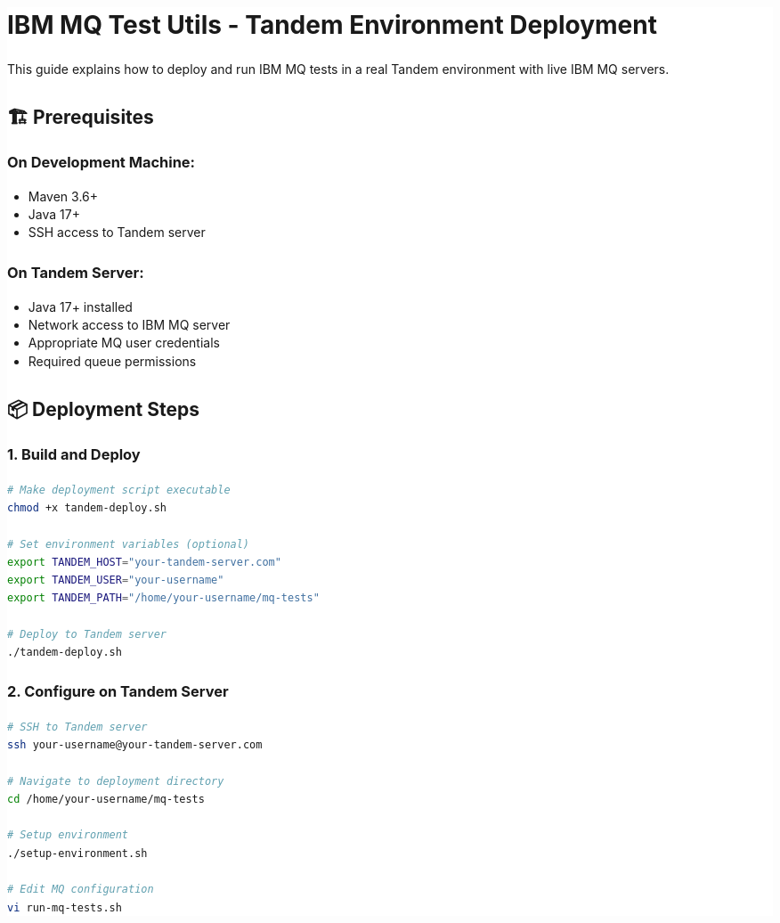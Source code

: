 # IBM MQ Test Utils - Tandem Environment Deployment

This guide explains how to deploy and run IBM MQ tests in a real Tandem environment with live IBM MQ servers.

## 🏗️ Prerequisites

### On Development Machine:
- Maven 3.6+
- Java 17+
- SSH access to Tandem server

### On Tandem Server:
- Java 17+ installed
- Network access to IBM MQ server
- Appropriate MQ user credentials
- Required queue permissions

## 📦 Deployment Steps

### 1. Build and Deploy

```bash
# Make deployment script executable
chmod +x tandem-deploy.sh

# Set environment variables (optional)
export TANDEM_HOST="your-tandem-server.com"
export TANDEM_USER="your-username"
export TANDEM_PATH="/home/your-username/mq-tests"

# Deploy to Tandem server
./tandem-deploy.sh
```

### 2. Configure on Tandem Server

```bash
# SSH to Tandem server
ssh your-username@your-tandem-server.com

# Navigate to deployment directory
cd /home/your-username/mq-tests

# Setup environment
./setup-environment.sh

# Edit MQ configuration
vi run-mq-tests.sh
```
